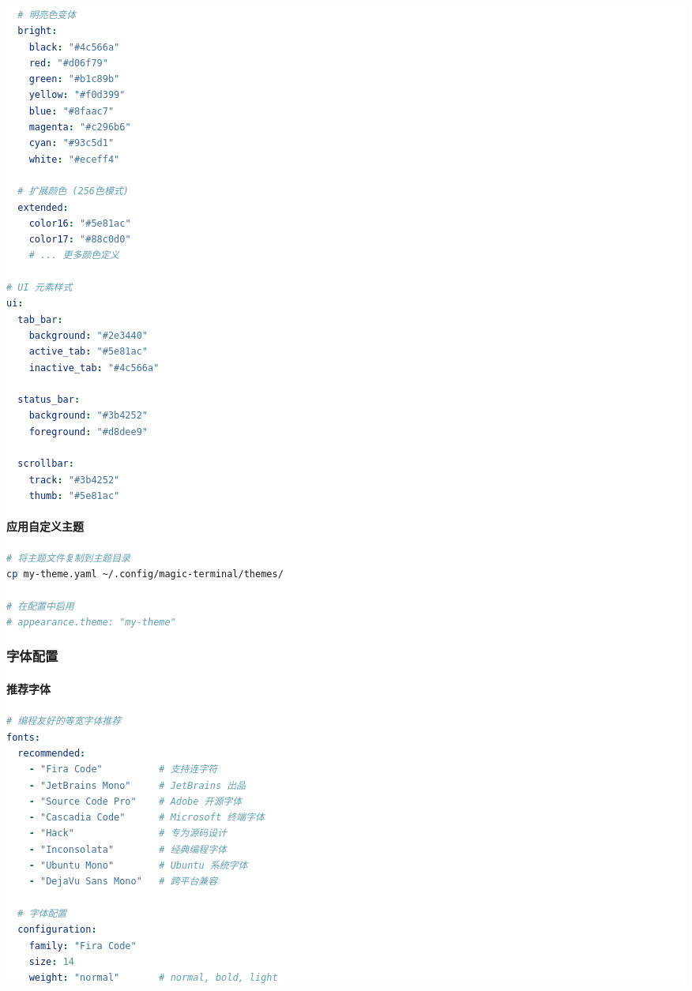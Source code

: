 ```yaml
  # 明亮色变体
  bright:
    black: "#4c566a"
    red: "#d06f79"
    green: "#b1c89b"
    yellow: "#f0d399"
    blue: "#8faac7"
    magenta: "#c296b6"
    cyan: "#93c5d1"
    white: "#eceff4"
    
  # 扩展颜色 (256色模式)
  extended:
    color16: "#5e81ac"
    color17: "#88c0d0"
    # ... 更多颜色定义

# UI 元素样式
ui:
  tab_bar:
    background: "#2e3440"
    active_tab: "#5e81ac"
    inactive_tab: "#4c566a"
    
  status_bar:
    background: "#3b4252"
    foreground: "#d8dee9"
    
  scrollbar:
    track: "#3b4252"
    thumb: "#5e81ac"
```

#### 应用自定义主题
```bash
# 将主题文件复制到主题目录
cp my-theme.yaml ~/.config/magic-terminal/themes/

# 在配置中启用
# appearance.theme: "my-theme"
```

### 字体配置

#### 推荐字体
```yaml
# 编程友好的等宽字体推荐
fonts:
  recommended:
    - "Fira Code"          # 支持连字符
    - "JetBrains Mono"     # JetBrains 出品
    - "Source Code Pro"    # Adobe 开源字体
    - "Cascadia Code"      # Microsoft 终端字体
    - "Hack"               # 专为源码设计
    - "Inconsolata"        # 经典编程字体
    - "Ubuntu Mono"        # Ubuntu 系统字体
    - "DejaVu Sans Mono"   # 跨平台兼容
    
  # 字体配置
  configuration:
    family: "Fira Code"
    size: 14
    weight: "normal"       # normal, bold, light
```